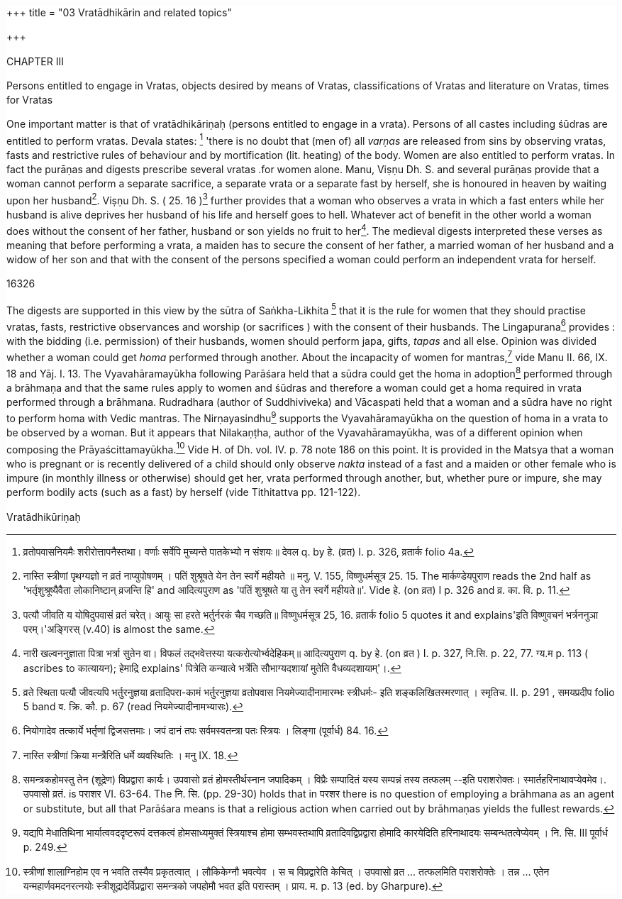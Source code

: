 +++
title = "03 Vratādhikārin and related topics"

+++

CHAPTER III

Persons entitled to engage in Vratas, objects desired by means of Vratas, classifications of Vratas and literature on Vratas, times for Vratas

One important matter is that of vratādhikāriṇaḥ (persons entitled to engage in a vrata). Persons of all castes including śūdras are entitled to perform vratas. Devala states: [^123] 'there is no doubt that (men of) all _varṇas_ are released from sins by observing vratas, fasts and restrictive rules of behaviour and by mortification (lit. heating) of the body. Women are also entitled to perform vratas. In fact the purāṇas and digests prescribe several vratas .for women alone. Manu, Viṣṇu Dh. S. and several purāṇas provide that a woman cannot perform a separate sacrifice, a separate vrata or a separate fast by herself, she is honoured in heaven by waiting upon her husband[^124]. Viṣṇu Dh. S. ( 25. 16 )[^125] further provides that a woman who observes a vrata in which a fast enters while her husband is alive deprives her husband of his life and herself goes to hell. Whatever act of benefit in the other world a woman does without the consent of her father, husband or son yields no fruit to her[^126]. The medieval digests interpreted these verses as meaning that before performing a vrata, a maiden has to secure the consent of her father, a married woman of her husband and a widow of her son and that with the consent of the persons specified a woman could perform an independent vrata for herself.

[^123]: व्रतोपवासनियमैः शरीरोत्तापनैस्तथा। वर्णाः सर्वेपि मुच्यन्ते पातकेभ्यो न संशयः॥ देवल q. by हे. (व्रत) I. p. 326, व्रतार्क folio 4a.

[^124]: नास्ति स्त्रीणां पृथग्यज्ञो न व्रतं नाप्युपोषणम् । पतिं शुश्रूषते येन तेन स्वर्गे महीयते ॥ मनु. V. 155, विष्णुधर्मसूत्र 25. 15. The मार्कण्डेयपुराण reads the 2nd half as 'भर्तृशुश्रूष्यैवैता लोकानिष्टान् व्रजन्ति हि' and आदित्यपुराण as 'पतिं शुश्रूषते या तु तेन स्वर्गे महीयते॥'. Vide हे. (on व्रत) I p. 326 and व्र. का. वि. p. 11.

[^125]: पत्यौ जीवति य योषिदुपवासं व्रतं चरेत्। आयुः सा हरते भर्तुर्नरकं चैव गच्छति॥ विष्णुधर्मसूत्र 25, 16. व्रतार्क folio 5 quotes it and explains'इति विष्णुवचनं भर्त्रननुञा परम्।'अङ्गिरस् (v.40) is almost the same.
[^126]: नारी खल्वननुज्ञाता पित्रा भर्त्रा सुतेन वा। विफलं तद्भवेत्तस्या यत्करोत्योर्भ्वदेहिकम्॥ आदित्यपुराण q. by हे. (on व्रत ) I. p. 327, नि.सि. p. 22, 77. ग्य.म p. 113 ( ascribes to कात्यायन); हेमाद्रि explains' पित्रेति कन्यात्वे भर्त्रेति सौभाग्यदशायां मुतेति वैधव्यदशायाम्'।.

16326





 The digests are supported in this view by the sūtra of Saṅkha-Likhita [^127] that it is the rule for women that they should practise vratas, fasts, restrictive observances and worship (or sacrifices ) with the consent of their husbands. The Lingapurana[^128] provides : with the bidding (i.e. permission) of their husbands, women should perform japa, gifts, _tapas_ and all else. Opinion was divided whether a woman could get _homa_ performed through another. About the incapacity of women for mantras,[^129] vide Manu II. 66, IX. 18 and Yāj. I. 13. The Vyavahāramayūkha following Parāśara held that a sūdra could get the homa in adoption[^130] performed through a brāhmaṇa and that the same rules apply to women and śūdras and therefore a woman could get a homa required in vrata performed through a brāhmana. Rudradhara (author of Suddhiviveka) and Vācaspati held that a woman and a sūdra have no right to perform homa with Vedic mantras. The Nirṇayasindhu[^131] supports the Vyavahāramayūkha on the question of homa in a vrata to be observed by a woman. But it appears that Nilakaṇṭha, author of the Vyavahāramayūkha, was of a different opinion when composing the Prāyaścittamayūkha.[^132] Vide H. of Dh. vol. IV. p. 78 note 186 on this point. It is provided in the Matsya that a woman who is pregnant or is recently delivered of a child should only observe _nakta_ instead of a fast and a maiden or other female who is impure (in monthly illness or otherwise) should get her, vrata performed through another, but, whether pure or impure, she may perform bodily acts (such as a fast) by herself (vide Tithitattva pp. 121-122).

[^127]: व्रते स्थिता पत्यौ जीवत्यपि भर्तुरनुज्ञया व्रतादिपरा-कामं भर्तुरनुज्ञया व्रतोपवास नियमेज्यादीनामारम्भः स्त्रीधर्मः- इति शङ्कलिखितस्मरणात् । स्मृतिच. II. p. 291 , समयप्रदीप folio 5 band व. क्रि. कौ. p. 67 (read नियमेज्यादीनामभ्यासः).

[^128]: नियोगादेव तत्कार्ये भर्तृणां द्विजसत्तमाः। जपं दानं तपः सर्वमस्वतन्त्रा पतः स्त्रियः । लिङ्गा (पूर्वार्ध) 84. 16.

[^129]: नास्ति स्त्रीणां क्रिया मन्त्रैरिति धर्मे व्यवस्थितिः । मनु IX. 18.

[^130]: समन्त्रकहोमस्तु तेन (शूद्रेण) विप्रद्वारा कार्यः। उपवासो व्रतं होमस्तीर्थस्नान जपादिकम् । विप्रैः सम्पादितं यस्य सम्पन्नं तस्य तत्फलम् --इति पराशरोक्तः। स्मार्तहरिनाथावप्येवमेव।. उपवासो व्रतं. is पराशर VI. 63-64. The नि. सि. (pp. 29-30) holds that in परशर there is no question of employing a brāhmana as an agent or substitute, but all that Parāśara means is that a religious action when carried out by brāhmaṇas yields the fullest rewards.

[^131]: यद्यपि मेधातिथिना भार्यात्ववददृष्टरूपं दत्तकत्वं होमसाध्यमुक्तं स्त्रियाश्च होमा सम्भवस्तथापि व्रतादिवद्विप्रद्वारा होमादि कारयेदिति हरिनाथादयः सम्बन्धतत्वेप्येवम् । नि. सि. III पूर्वार्ध p. 249.

[^132]: स्त्रीणां शालाग्निहोम एव न भवति तस्यैव प्रकृतत्वात् । लौकिकेग्नौ भवत्येव । स च विप्रद्वारेति केचित् । उपवासो व्रत ... तत्फलमिति पराशरोक्तेः । तन्न ... एतेन यन्महार्णवमदनरत्नयोः स्त्रीशूद्रादेर्विप्रद्वारा समन्त्रको जपहोमौ भवत इति परास्तम् । प्राय. म. p. 13 (ed. by Gharpure).

Vratādhikūriṇaḥ



[^133]: न स्वामित्वस्य भार्यायाः पुत्रस्य देशस्य कालस्याग्नेर्देवतायाः कर्मणः शब्दस्य च प्रतिनिधिर्विद्यते। सत्यषाढ्श्रौत  III. 1. Compare आप. श्रो. 24, 4, 1 and . VI. 3. 18-21 for similar rules, particularly VI. 3. 18 and 21 'न देवताग्निशब्दक्रियमन्यार्थसंयोगात्। तथा स्वामिनः फलसमवायात् फलस्य कर्मयोगित्वात् '.
[^134]: काम्ये प्रतिनिधिर्नास्ति नित्ये नैमित्तिके हि सः। काम्येप्युपक्रमादूर्ध्वमन्ये प्रतिनिधिं विदुः ॥ न स्यात् प्रतिनिधिर्मन्त्रे देवेग्नौ कर्मणीश्वरे । न च प्रतिनिधिर्देशकालयोरित्यथापरे । ... सौवर्णी कुशपत्नी वा पत्न्यभावेऽग्निहोत्रिणः । ... पत्युः प्रतिनिधिं कृत्वा पत्नी नैवं समाचरेत् ॥ त्रिकाण्डमण्डन II. 2-3 and 8. गोभिलस्मृति III. 10 states that when Rāma performed solemn sacrifices he had by his side the golden image of Sītā, Vide Aparārka pp. 114-115 and Sm. C. 1. p. 167 for discussion whether an image of gold or kuśas can be a proper substitute for absent or dead wife. नि. सि. p. 30 and व्रतराज p. 13 quote the above verses of त्रिकाण्डमण्डन somewhat differently. The first verse is quoted by तिथितस्व p. 71 (reads last pāda as 'केचिदिच्छन्ति सत्तमाः).
[^135]: प्रतिनिधयश्च निर्णयामृते पैठीनसिः। भार्या पतर्युव्रतं कुर्याद्भार्यायाश्च पतिर्व्रतम् । असामर्थ्ये परस्ताभ्यां व्रतभङ्गो न जायते ॥ नि. सि. p. 29; का. नि. p. 262 quotes पैठीनसि.
[^136]: कात्यायनः । पितृ-मातृ-भ्रातृ-पतिगुर्वर्थे च विशेषतः। उपवासं प्रकुर्वाणः पुण्यं शतगुणं लभेत् । मातामहादीनुद्दिश्य एकादश्यामुपोषणे । कृते ते तु फलं विप्राः समग्रं समवाप्नुयुः॥ का.नि. pp. 262-263, नि. सि. I. p. 29; असामर्थ्य शरीरस्य व्रते च समुपस्थिते । कारयेद्धर्मपत्नीं वा पुत्रं वा विनयान्वितम् । भगिनीं भ्रातरं शिष्यं ब्राह्मणं दक्षिणादिभिः । पितृमातृपतिभ्रातृस्वसृगुर्वादिभूभुजाम् । अदृष्टार्थमुपोष्यापि स्वयं च फलभाग्भवेत् ॥ वराहपुराण q. by व.क्रि. कौ. p. 58, हेमाद्रि (on व्रत) vol. I. p. 1004.
[^137]: इदं च सर्ववर्णसाधारणमविशेषात् । नि. सि. P 29.
[^138]: क्वचिन्म्लेच्छानामप्याधिकारो हेमाद्रौ देवीपुराणे । स्नातैः प्रमुदितैर्हृष्टैर्ब्राह्मणैः क्षत्रियैर्नृपैः । वैश्यैः शूद्रैर्भक्तियुक्तैर्म्लेच्छैरन्यैश्च मानवैः । स्त्रीभिश्च कुरुशार्दूल तद्विधानमिदं शृणु ॥ व्रतार्क folio 4 a and b.
[^139]: हैहयैस्तालजङ्गैश्च तुरुष्कैर्यवनैः शकैः । उपोषिता इहात्रैव ब्राह्मणत्वमभीप्सुभिः । इत्येषा परमा पुण्या शिवा पापहरा तथा । भविष्य, ब्राहापर्व 16. 61-62.
[^140]: ब्रह्क्ष्त्रे त्रिरात्रं तु विहितं कुरुनन्दन। चतुर्थभक्तक्ष्पणं वैश्ये शूद्रे विधीयते। त्रिरात्रं न तु धर्मञैर्विहितं धर्मदर्शिभिः॥ अनुशासनपर्व 106. 11 and 13; वैश्याः शूद्राश्च ये मोहादुप्वासं प्रकुर्वते। त्रिरात्रं पञ्चरात्रं वा तयोः पुष्टिर्न विद्यते॥ देवल q. by व. क्रि. कौ. p. 67 which remarks: पुष्टिः फलम्। एतेन काम्यस्यैव निषेधः।. This verse of देवल is almost the same as अनुशासन 106. 12 which reads ' प्रचक्रिरे। त्रिरात्रं वा द्विरात्रं वा तयोन्युर्ष्टि '. व्र. प्र. folio 9 b reads व्युष्टिः (which means फलं).
[^141]: कीर्तिसन्ततिविद्यादि-सौभाग्यारोग्यवृद्धये । नैर्मल्यभुक्तिमुक्त्यर्थ कर्वेु व्रतपते व्रतम् ॥ धर्मे देहि धनं देहि सौभाग्यं गुणसन्ततिम् । कीर्ति विद्यां देहि चायुः स्वर्गे मोक्षं च देहि मे॥ अग्नि 175 44 and 57. व्रतमेव परं लोकसाधनं भोगसाधनम्। व्रतनैव जयो यस्मात्तस्मात्सर्वो व्रतं चरेत् ॥ ... एको धर्मो मनुष्याणां व्रतमेव महात्मना। प्रोक्तो नानाविधैस्तन्त्रैः शङ्करेण हरिं प्रति ॥ सन्ति यद्यपि भूयांसो लोके धर्मा युगे युगे। तथापि व्रतधर्मस्य कलां नार्हन्ति षोडशीम् ॥ देवता दितिपुत्राश्च सिद्धा गन्धर्वकिन्नराः। ऋषयश्च परां सिद्धिमुपवासैरवाप्नुवन् ॥ कल्पतरु (on व्रत) pp. 1-2, हे. on व्रत  I. p. 318 (for last verse ).
[^142]: अहिंसा सत्यमस्तेयं ब्रह्मचर्यमकल्कता। एतानि मानसान्याहुर्व्रतानि हरितुष्टये ॥ एकभुक्तं तथा नक्तमुपवासमयाचितम् । इत्येवं कायिकं पुंसां व्रतमुक्तं नरेश्वर ॥ वेदस्याध्ययनं विष्णोः कीर्तनं सत्यभाषण्म्। अपैशुन्यमिदं राजन् वाचिकं व्रतमुच्यते॥ पद्म IV. 84, 42-44, वराह 37. 4-6 ( with slight variation); हेमाद्रि(on व्रत) I. p. 321 quotes the first two verses from वराहपुराण and reads अकल्मषं for अकल्कता and उपवासादिकं च यत् in the 2nd verse. अकल्कता is explained as अकुबिलता by the मिता. on या. III. 312 and as दम्भरहितता by अपरार्क.
[^142a]: अथ संवत्सरकृत्ये निरूपणीये प्रायशः कर्माधिकरणतया विहितानां तिथीनां प्राधाम्यात् । प्रथमं तावत्तिथिस्वरूपनिरूपणपूर्वक कर्मोपयुक्तभागा निरूप्यन्ते । व .क्रि.कौ.p.2
[^143]: Vide my paper on 'King Bhoja and his works on Dharmaśāstra and Astrology' in the Journal of Oriental Research, Madras, vol. XXIII pp. 94-127, where I deal with the Rājamārtaṇḍa on pp. 108-118 and with Bhūpālakṛtyasamuccaya on pp. 124-126.
[^144]: This was edited in 1902 _samvat_ in Grantha characters at Mysore. The ten निर्णयs are on श्रीकृष्णजयन्ती, कृत्तिकादीपोत्सव, उपाकर्म, {??},{??},विवाह्यकन्या, स्थालीपाक, भक्ष्याभक्ष्य, उत्सव, एकादशी.
[^145]: It should not, however, be supposed that I agree with all the propositions in the above two; for example, the meaning wbich Mr. S. R. Das assigns to Lakṣmī in Ṛg. X. 71. 2 (viz. beauty) is not acceptable to me. I hold that 'Lakśmī' there also is the opposite of _alakśmī_- as the word 'bhadrā' applied to Lakṣmī suggests and as in Ṛg. X. 155. 1 the idea of alakśmī is clearly conveyed. I do not subscribe to the view that the idea of a malignant spirit was unknown to the poets of Ṛgveda times and that they had to go to the aboriginal people for that idea. Note the verses अत्रा सखायः सख्यानि जानते <u>भद्रैषां लक्ष्मीर्निहिताधि</u> वाचि॥ ऋ. x. 71. 2; अरायि काणे विकटे गिरिं गच्छ सदान्वे। शिरिम्षठस्य सत्वभिस्तेभिष्ट्वा चातयामसि॥ ऋ. X. 155 1. The निरुक्त (VI. 30) explains this verse at length and states that Bhāradvāja destroyed Alakśmī and the Bṛhad-devatā (VIII, 60) says that Ṛg. X. 71 removes Alakśmī.
[^146]: अस्तगे च गुरौ शुक्रे बाले वृद्धे मलिम्लुचे। उद्यापनमुपारम्भं व्रतानां नैव कारयेत् ॥ गार्ग्य q. by हेमाद्रि (व्रत) vol. I. p. 245. नि. सि. p. 23 (मदनरत्ने गार्ग्यः), व्रतराज P.2; compare 'रविणा संयुते जीवे सिंहसंस्थे गुरौ तथा । अस्तंगते तथा शुक्रे बाले वृद्धे तथैव च ॥ व्रतं यानं विवाहं च विद्या पार्थिवदर्शनम् । ... सर्वथा नैव कुर्याञ्च करणे मरणं भवेत् ॥ q. by कालविवेक p. 135; रविणासत्तिरन्येषां ग्रहाणामस्त उच्यते। ततोर्वाग्वार्धकं विद्यादूर्ध्वे बाल्यं प्रकीर्तितम् ॥ ब्रह्मसिद्धान्त q. by हे. (on व्रत) vol. I. p. 246, नि.सि. p. 16.
[^147]: बहवो दर्शिताः काला ये बाल्ये वार्धकेऽपि च । ग्राह्यास्तत्राधिकाः शेषा देशभेदादुतापदि । वराहमिहिर १. by हे. (व्रत vol. I. p. 246), नि. सि. p. 16.
[^148]: बालो दशाहान्युदितः परेण पूर्वेण बालो दिवसत्रयं च। वृद्धस्तु पूर्वेण स पक्षमेकं पश्चादूतः पञ्च दिनानि शुक्रः ॥ राजमार्तण्ड (verse 1071, folio 67b). This is ascribed to वसिष्ठ in भुजबल pp. 272-273 verse 1230.
[^149]: शुक्रो गुरुः प्राक् च पराक् च बालो विन्ध्ये दशावन्तिषु सप्तरात्रम् । वङ्गेषु हूणेषु च षट् च पञ्च शेषे च देशे त्रिदिनं वदन्ति ॥ गार्ग्य q. by हे. (व्रत I. p. 246), नि. सि. p. 16 (as occurring in मदनरत्न).
[^150]: सिंहस्थं च गुरुं शुक्रं सर्वारम्भेषु वर्जयेत् । देवीपुराण quoted by व्रतार्क् folio 2 b.
[^151]: गुरुक्षेत्रगतो भानुर्भानुक्षेत्रगतो गुरुः। गुर्वादित्यः स विञेयः सर्वकर्मसुु भर्हितः॥ लल्ल q. by स. म.
[^152]: सोमसौम्यगुरुशुक्रवासराः सर्वकर्मसु भवन्ति सिद्धिदाः । भानुभौमशनिवासरेषु च प्रोक्तमेव खलु कर्म सिध्यति॥ रत्नमाला III. 15 quoted by नि.सि. p. 23, व्रतराज p. 4; भुजबल (p. 10) quotes from भीमपराक्रम a similar verse, भृगुजीवेन्दुजेन्दूनां वाराः सर्वत्र सिद्धिदाः । सूर्यसौरारवारास्तु शस्ताः स्वोक्तेषु कर्मसु ॥
[^153]: कुजदिनमनिष्टं स्यात् सर्वमङ्गलकर्मणि। कृष्यध्ययनयुद्धेषु प्रशस्तो भूमिनन्दनः ॥ भुजबल P. 209.
[^154]: सिनीवालि पृथुष्टुके या देवानामसि स्वसा। जुषस्व हव्यमाहुतं प्रजां देवि दिदिड्ढिनः॥ या सु बाहुः स्त्रङ्गुरिः सुषूमा बहुसूवरी। तस्ये विश्पत्न्यै हविः सिनीवाल्यै जुहोतन॥ ऋ. II. 32. 6-7: अथर्व VII. 46. 1-2. The first is also वाज. सं. 34. 10.
[^155]: राकामह्ं सुहवां सुष्टुति हवे शृणोतु नः सुभगा बोधतु त्मना। सीव्यत्वपः सूच्याच्छिद्यमानया ददातु वीरं शतदायमुक्थ्यम्॥ ऋ. II. 32. 4 q. by निरुक्त XI. 31; कुहूं देवीं सुकृतं विद्मनापसमस्मिन्यज्ञे सुहवा जोहवीमि। सा नो रयिं विश्ववारं नि यच्छाद् ददातु वीरं शतदायमुक्थ्यम् ॥ अथर्व VII. 47. 1. The first half occurs in मैत्रायणीसंहिता IV. 12. 6 (reads कुहूमहं and सुहवां) and the निरुक्त XI. 33 quotes the whole of the मैत्रायणी verse.
[^156]: अनु नोऽद्यानुमतिर्यञं देवेषु मन्यताम्। वाज. सं. 34. 9; अन्विदनुमते त्वं मन्यासै शं च नस्कृधि। इषं तोकाय नो दधः प्र ण आयूंषि तारिषः। काठकसंहिता 13, 16, quoted and explained by the निरुक्त (XI. 30).
[^157]: अनुमतिः राका इति देवपरन्यौ इति नैरुक्ताः पौर्णमास्यौ इति याञिकाः। या पूर्वा पौर्णमासी सा अनुमतिः, या उत्तरा सा सका इति विज्ञायते। अनुमतिः अनुमननात् । निरुक्त XI. 29. It may be noted that the words या पूर्वा... राका occur in the मैत्रायणीसंहिता IV, 3.5 and in the ऐ. व्रा. 32.9 which latter is quoted in note 165.